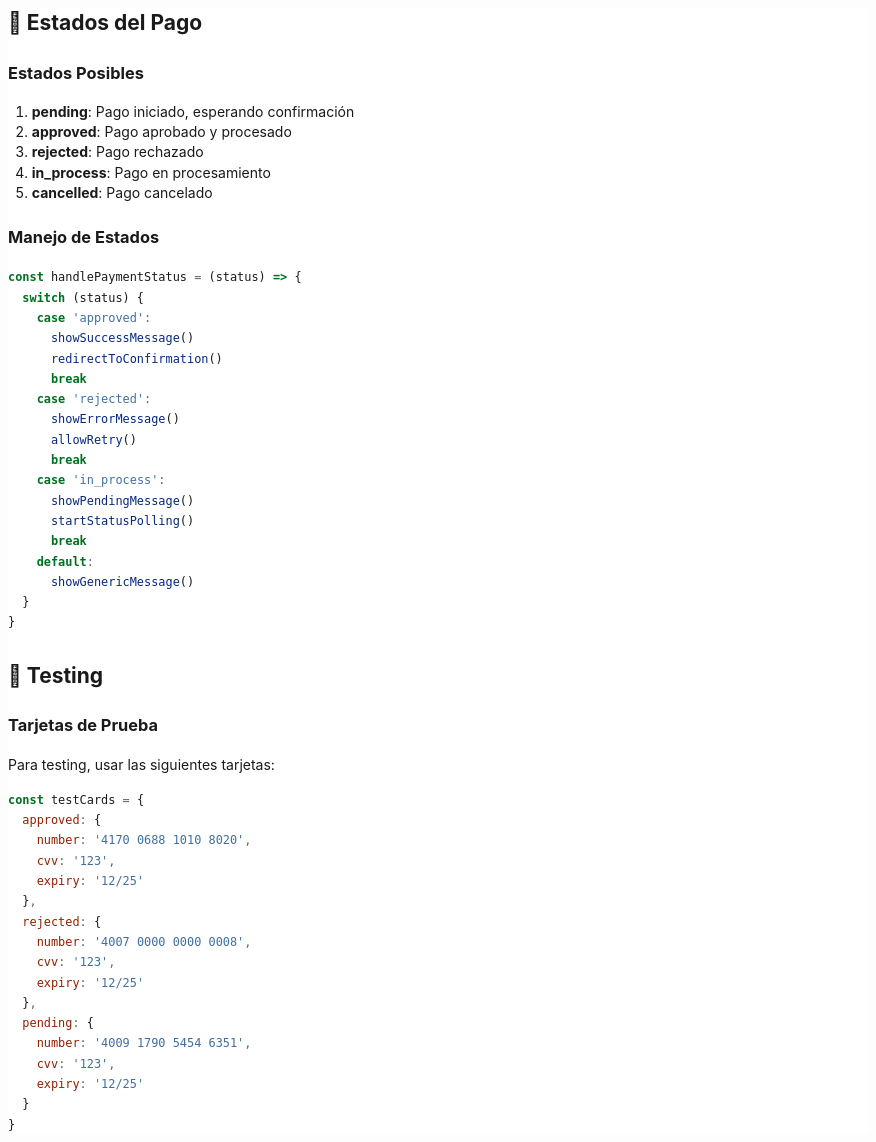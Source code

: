 ## 🔄 Estados del Pago

### Estados Posibles

1. **pending**: Pago iniciado, esperando confirmación
2. **approved**: Pago aprobado y procesado
3. **rejected**: Pago rechazado
4. **in_process**: Pago en procesamiento
5. **cancelled**: Pago cancelado

### Manejo de Estados

```javascript
const handlePaymentStatus = (status) => {
  switch (status) {
    case 'approved':
      showSuccessMessage()
      redirectToConfirmation()
      break
    case 'rejected':
      showErrorMessage()
      allowRetry()
      break
    case 'in_process':
      showPendingMessage()
      startStatusPolling()
      break
    default:
      showGenericMessage()
  }
}
```

## 🧪 Testing

### Tarjetas de Prueba

Para testing, usar las siguientes tarjetas:

```javascript
const testCards = {
  approved: {
    number: '4170 0688 1010 8020',
    cvv: '123',
    expiry: '12/25'
  },
  rejected: {
    number: '4007 0000 0000 0008',
    cvv: '123',
    expiry: '12/25'
  },
  pending: {
    number: '4009 1790 5454 6351',
    cvv: '123',
    expiry: '12/25'
  }
}
```
